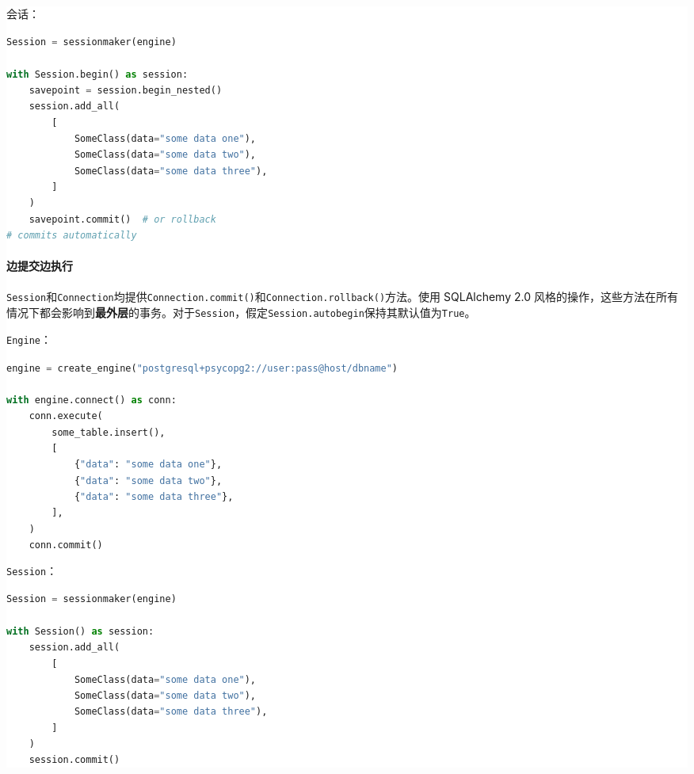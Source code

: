 会话：

```py
Session = sessionmaker(engine)

with Session.begin() as session:
    savepoint = session.begin_nested()
    session.add_all(
        [
            SomeClass(data="some data one"),
            SomeClass(data="some data two"),
            SomeClass(data="some data three"),
        ]
    )
    savepoint.commit()  # or rollback
# commits automatically
```

#### 边提交边执行

`Session`和`Connection`均提供`Connection.commit()`和`Connection.rollback()`方法。使用 SQLAlchemy 2.0 风格的操作，这些方法在所有情况下都会影响到**最外层**的事务。对于`Session`，假定`Session.autobegin`保持其默认值为`True`。

`Engine`：

```py
engine = create_engine("postgresql+psycopg2://user:pass@host/dbname")

with engine.connect() as conn:
    conn.execute(
        some_table.insert(),
        [
            {"data": "some data one"},
            {"data": "some data two"},
            {"data": "some data three"},
        ],
    )
    conn.commit()
```

`Session`：

```py
Session = sessionmaker(engine)

with Session() as session:
    session.add_all(
        [
            SomeClass(data="some data one"),
            SomeClass(data="some data two"),
            SomeClass(data="some data three"),
        ]
    )
    session.commit()
```

